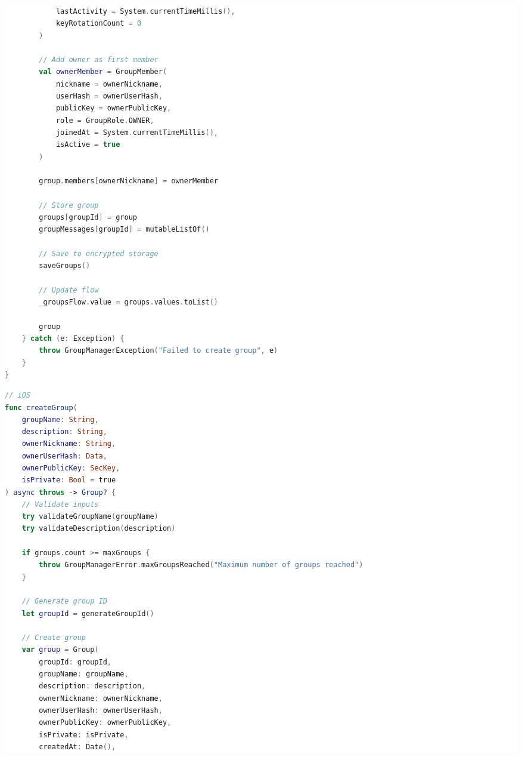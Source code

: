 ```kotlin
            lastActivity = System.currentTimeMillis(),
            keyRotationCount = 0
        )
        
        // Add owner as first member
        val ownerMember = GroupMember(
            nickname = ownerNickname,
            userHash = ownerUserHash,
            publicKey = ownerPublicKey,
            role = GroupRole.OWNER,
            joinedAt = System.currentTimeMillis(),
            isActive = true
        )
        
        group.members[ownerNickname] = ownerMember
        
        // Store group
        groups[groupId] = group
        groupMessages[groupId] = mutableListOf()
        
        // Save to encrypted storage
        saveGroups()
        
        // Update flow
        _groupsFlow.value = groups.values.toList()
        
        group
    } catch (e: Exception) {
        throw GroupManagerException("Failed to create group", e)
    }
}
```

```swift
// iOS
func createGroup(
    groupName: String,
    description: String,
    ownerNickname: String,
    ownerUserHash: Data,
    ownerPublicKey: SecKey,
    isPrivate: Bool = true
) async throws -> Group? {
    // Validate inputs
    try validateGroupName(groupName)
    try validateDescription(description)
    
    if groups.count >= maxGroups {
        throw GroupManagerError.maxGroupsReached("Maximum number of groups reached")
    }
    
    // Generate group ID
    let groupId = generateGroupId()
    
    // Create group
    var group = Group(
        groupId: groupId,
        groupName: groupName,
        description: description,
        ownerNickname: ownerNickname,
        ownerUserHash: ownerUserHash,
        ownerPublicKey: ownerPublicKey,
        isPrivate: isPrivate,
        createdAt: Date(),
```